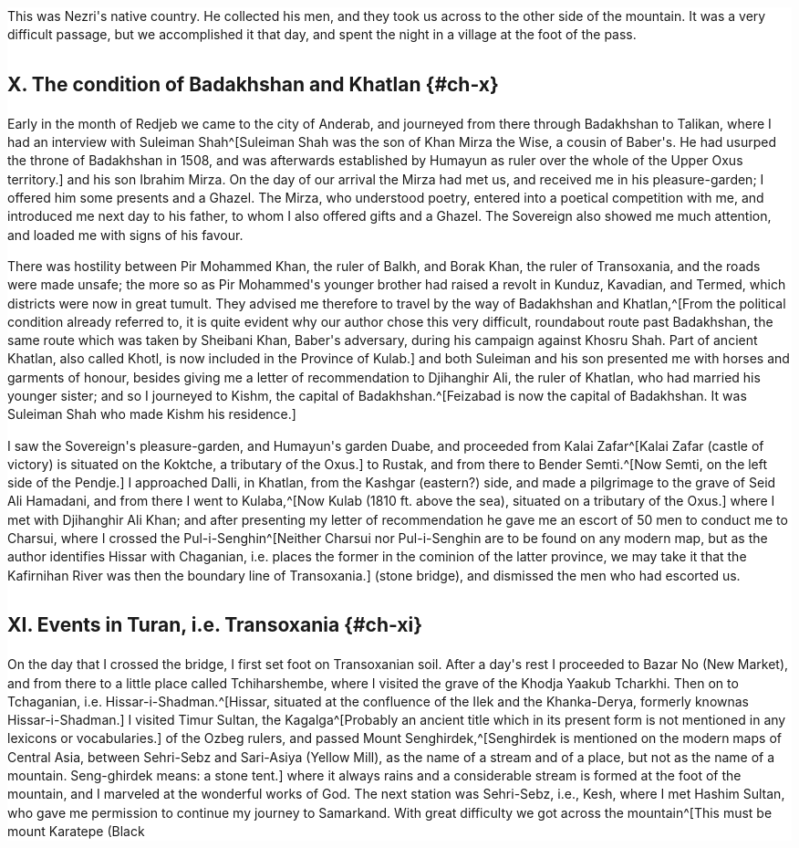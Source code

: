 This was Nezri's native country. He collected his men, and they took us across
to the other side of the mountain. It was a very difficult passage, but we
accomplished it that day, and spent the night in a village at the foot of the
pass.

## X. The condition of Badakhshan and Khatlan {#ch-x}

Early in the month of Redjeb we came to the city of Anderab, and journeyed from
there through Badakhshan to Talikan, where I had an interview with Suleiman
Shah^[Suleiman Shah was the son of Khan Mirza the Wise, a cousin of Baber's. He
had usurped the throne of Badakhshan in 1508, and was afterwards established by
Humayun as ruler over the whole of the Upper Oxus territory.] and his son
Ibrahim Mirza. On the day of our arrival the Mirza had met us, and received me
in his pleasure-garden; I offered him some presents and a Ghazel. The Mirza, who
understood poetry, entered into a poetical competition with me, and introduced
me next day to his father, to whom I also offered gifts and a Ghazel. The
Sovereign also showed me much attention, and loaded me with signs of his favour.

There was hostility between Pir Mohammed Khan, the ruler of Balkh, and Borak
Khan, the ruler of Transoxania, and the roads were made unsafe; the more so as
Pir Mohammed's younger brother had raised a revolt in Kunduz, Kavadian, and
Termed, which districts were now in great tumult. They advised me therefore to
travel by the way of Badakhshan and Khatlan,^[From the political condition
already referred to, it is quite evident why our author chose this very
difficult, roundabout route past Badakhshan, the same route which was taken by
Sheibani Khan, Baber's adversary, during his campaign against Khosru Shah. Part
of ancient Khatlan, also called Khotl, is now included in the Province of
Kulab.] and both Suleiman and his son presented me with horses and garments of
honour, besides giving me a letter of recommendation to Djihanghir Ali, the
ruler of Khatlan, who had married his younger sister; and so I journeyed to
Kishm, the capital of Badakhshan.^[Feizabad is now the capital of Badakhshan. It
was Suleiman Shah who made Kishm his residence.]

I saw the Sovereign's pleasure-garden, and Humayun's garden Duabe, and proceeded
from Kalai Zafar^[Kalai Zafar (castle of victory) is situated on the Koktche, a
tributary of the Oxus.] to Rustak, and from there to Bender Semti.^[Now Semti,
on the left side of the Pendje.] I approached Dalli, in Khatlan, from the
Kashgar (eastern?) side, and made a pilgrimage to the grave of Seid Ali
Hamadani, and from there I went to Kulaba,^[Now Kulab (1810 ft. above the sea),
situated on a tributary of the Oxus.] where I met with Djihanghir Ali Khan; and
after presenting my letter of recommendation he gave me an escort of 50 men to
conduct me to Charsui, where I crossed the Pul-i-Senghin^[Neither Charsui nor
Pul-i-Senghin are to be found on any modern map, but as the author identifies
Hissar with Chaganian, i.e. places the former in the cominion of the latter
province, we may take it that the Kafirnihan River was then the boundary line of
Transoxania.] (stone bridge), and dismissed the men who had escorted us.

## XI. Events in Turan, i.e. Transoxania {#ch-xi}

On the day that I crossed the bridge, I first set foot on Transoxanian soil.
After a day's rest I proceeded to Bazar No (New Market), and from there to a
little place called Tchiharshembe, where I visited the grave of the Khodja
Yaakub Tcharkhi. Then on to Tchaganian, i.e. Hissar-i-Shadman.^[Hissar, situated
at the confluence of the Ilek and the Khanka-Derya, formerly knownas
Hissar-i-Shadman.] I visited Timur Sultan, the Kagalga^[Probably an ancient
title which in its present form is not mentioned in any lexicons or
vocabularies.] of the Ozbeg rulers, and passed Mount Senghirdek,^[Senghirdek is
mentioned on the modern maps of Central Asia, between Sehri-Sebz and Sari-Asiya
(Yellow Mill), as the name of a stream and of a place, but not as the name of a
mountain. Seng-ghirdek means: a stone tent.] where it always rains and a
considerable stream is formed at the foot of the mountain, and I marveled at the
wonderful works of God. The next station was Sehri-Sebz, i.e., Kesh, where I met
Hashim Sultan, who gave me permission to continue my journey to Samarkand. With
great difficulty we got across the mountain^[This must be mount Karatepe (Black